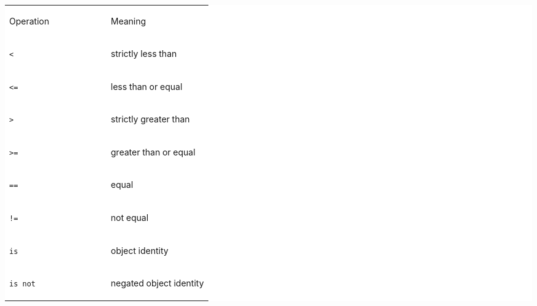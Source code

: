 <table><colgroup><col style="width: 50%" /><col style="width: 50%" /></colgroup><tbody><tr class="odd"><td style="text-align: left;"><p><span class="text-4505230f--UIH400-4e41e82a--textContentFamily-49a318e1"><span data-key="7c8e68ae6561469cb8e447646972aea7"><span data-offset-key="7c8e68ae6561469cb8e447646972aea7:0">Operation</span></span></span></p></td><td style="text-align: left;"><p><span class="text-4505230f--UIH400-4e41e82a--textContentFamily-49a318e1"><span data-key="d7af47cd6de9444cb3108ae81b2c4a38"><span data-offset-key="d7af47cd6de9444cb3108ae81b2c4a38:0">Meaning</span></span></span></p></td></tr><tr class="even"><td style="text-align: left;"><p><span class="text-4505230f--TextH400-3033861f--textContentFamily-49a318e1"><span data-key="4270311341964af4b243d0d8298d50aa"><span data-offset-key="4270311341964af4b243d0d8298d50aa:0"><code class="code-0458e21e" spellcheck="false" data-slate-leaf="true">&lt;</code></span></span></span></p></td><td style="text-align: left;"><p><span class="text-4505230f--TextH400-3033861f--textContentFamily-49a318e1"><span data-key="3cd3f5c1db9c4c57ab1cc45bb43a8633"><span data-offset-key="3cd3f5c1db9c4c57ab1cc45bb43a8633:0">strictly less than</span></span></span></p></td></tr><tr class="odd"><td style="text-align: left;"><p><span class="text-4505230f--TextH400-3033861f--textContentFamily-49a318e1"><span data-key="dbce83059ad043d4b504c4cd6ae0dec0"><span data-offset-key="dbce83059ad043d4b504c4cd6ae0dec0:0"><code class="code-0458e21e" spellcheck="false" data-slate-leaf="true">&lt;=</code></span></span></span></p></td><td style="text-align: left;"><p><span class="text-4505230f--TextH400-3033861f--textContentFamily-49a318e1"><span data-key="c91db4e7c86f48d0b754fdab8b1a6066"><span data-offset-key="c91db4e7c86f48d0b754fdab8b1a6066:0">less than or equal</span></span></span></p></td></tr><tr class="even"><td style="text-align: left;"><p><span class="text-4505230f--TextH400-3033861f--textContentFamily-49a318e1"><span data-key="7279e17a26ae40d8aa9fea0a5087458e"><span data-offset-key="7279e17a26ae40d8aa9fea0a5087458e:0"><code class="code-0458e21e" spellcheck="false" data-slate-leaf="true">&gt;</code></span></span></span></p></td><td style="text-align: left;"><p><span class="text-4505230f--TextH400-3033861f--textContentFamily-49a318e1"><span data-key="e0951f1a205649b4b2a05a22185c6faa"><span data-offset-key="e0951f1a205649b4b2a05a22185c6faa:0">strictly greater than</span></span></span></p></td></tr><tr class="odd"><td style="text-align: left;"><p><span class="text-4505230f--TextH400-3033861f--textContentFamily-49a318e1"><span data-key="a7ad62093814427a9d0566a4d8597b28"><span data-offset-key="a7ad62093814427a9d0566a4d8597b28:0"><code class="code-0458e21e" spellcheck="false" data-slate-leaf="true">&gt;=</code></span></span></span></p></td><td style="text-align: left;"><p><span class="text-4505230f--TextH400-3033861f--textContentFamily-49a318e1"><span data-key="c68cfedf747144e3adf51aa1c626c603"><span data-offset-key="c68cfedf747144e3adf51aa1c626c603:0">greater than or equal</span></span></span></p></td></tr><tr class="even"><td style="text-align: left;"><p><span class="text-4505230f--TextH400-3033861f--textContentFamily-49a318e1"><span data-key="7e1273679d8248758fb568cc8a5f1e6d"><span data-offset-key="7e1273679d8248758fb568cc8a5f1e6d:0"><code class="code-0458e21e" spellcheck="false" data-slate-leaf="true">==</code></span></span></span></p></td><td style="text-align: left;"><p><span class="text-4505230f--TextH400-3033861f--textContentFamily-49a318e1"><span data-key="e0d9082cffbb436e87c93264bf3e39c3"><span data-offset-key="e0d9082cffbb436e87c93264bf3e39c3:0">equal</span></span></span></p></td></tr><tr class="odd"><td style="text-align: left;"><p><span class="text-4505230f--TextH400-3033861f--textContentFamily-49a318e1"><span data-key="aa850e104e2b46dfb1d3d993bb21c63c"><span data-offset-key="aa850e104e2b46dfb1d3d993bb21c63c:0"><code class="code-0458e21e" spellcheck="false" data-slate-leaf="true">!=</code></span></span></span></p></td><td style="text-align: left;"><p><span class="text-4505230f--TextH400-3033861f--textContentFamily-49a318e1"><span data-key="bd571de75a5f4fa2a0cd85d952f80f4b"><span data-offset-key="bd571de75a5f4fa2a0cd85d952f80f4b:0">not equal</span></span></span></p></td></tr><tr class="even"><td style="text-align: left;"><p><span class="text-4505230f--TextH400-3033861f--textContentFamily-49a318e1"><span data-key="ba7d66960264492daa90f06bfac63ef5"><span data-offset-key="ba7d66960264492daa90f06bfac63ef5:0"><code class="code-0458e21e" spellcheck="false" data-slate-leaf="true">is</code></span></span></span></p></td><td style="text-align: left;"><p><span class="text-4505230f--TextH400-3033861f--textContentFamily-49a318e1"><span data-key="257238a6f2484245ba10f06f10ece52f"><span data-offset-key="257238a6f2484245ba10f06f10ece52f:0">object identity</span></span></span></p></td></tr><tr class="odd"><td style="text-align: left;"><p><span class="text-4505230f--TextH400-3033861f--textContentFamily-49a318e1"><span data-key="e0272c3720ea43308bf86e37e6c371d7"><span data-offset-key="e0272c3720ea43308bf86e37e6c371d7:0"><code class="code-0458e21e" spellcheck="false" data-slate-leaf="true">is not</code></span></span></span></p></td><td style="text-align: left;"><p><span class="text-4505230f--TextH400-3033861f--textContentFamily-49a318e1"><span data-key="178634052ed1419d87f08ce98c1f43af"><span data-offset-key="178634052ed1419d87f08ce98c1f43af:0">negated object identity</span></span></span></p></td></tr></tbody></table>
